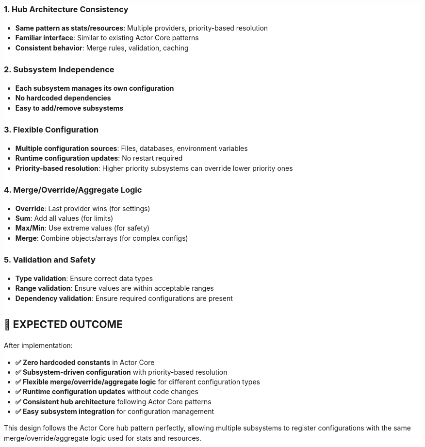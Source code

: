 ### **1. Hub Architecture Consistency**
- **Same pattern as stats/resources**: Multiple providers, priority-based resolution
- **Familiar interface**: Similar to existing Actor Core patterns
- **Consistent behavior**: Merge rules, validation, caching

### **2. Subsystem Independence**
- **Each subsystem manages its own configuration**
- **No hardcoded dependencies**
- **Easy to add/remove subsystems**

### **3. Flexible Configuration**
- **Multiple configuration sources**: Files, databases, environment variables
- **Runtime configuration updates**: No restart required
- **Priority-based resolution**: Higher priority subsystems can override lower priority ones

### **4. Merge/Override/Aggregate Logic**
- **Override**: Last provider wins (for settings)
- **Sum**: Add all values (for limits)
- **Max/Min**: Use extreme values (for safety)
- **Merge**: Combine objects/arrays (for complex configs)

### **5. Validation and Safety**
- **Type validation**: Ensure correct data types
- **Range validation**: Ensure values are within acceptable ranges
- **Dependency validation**: Ensure required configurations are present

## 🎯 **EXPECTED OUTCOME**

After implementation:
- **✅ Zero hardcoded constants** in Actor Core
- **✅ Subsystem-driven configuration** with priority-based resolution
- **✅ Flexible merge/override/aggregate logic** for different configuration types
- **✅ Runtime configuration updates** without code changes
- **✅ Consistent hub architecture** following Actor Core patterns
- **✅ Easy subsystem integration** for configuration management

This design follows the Actor Core hub pattern perfectly, allowing multiple subsystems to register configurations with the same merge/override/aggregate logic used for stats and resources.
